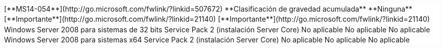 </td>
<td style="border:1px solid black;">
[**MS14-054**](http://go.microsoft.com/fwlink/?linkid=507672)

</td>
</tr>
<tr>
<td style="border:1px solid black;">
**Clasificación de gravedad acumulada**

</td>
<td style="border:1px solid black;">
**Ninguna**

</td>
<td style="border:1px solid black;">
[**Importante**](http://go.microsoft.com/fwlink/?linkid=21140)

</td>
<td style="border:1px solid black;">
[**Importante**](http://go.microsoft.com/fwlink/?linkid=21140)

</td>
</tr>
<tr>
<td style="border:1px solid black;">
Windows Server 2008 para sistemas de 32 bits Service Pack 2 (instalación Server Core)

</td>
<td style="border:1px solid black;">
No aplicable

</td>
<td style="border:1px solid black;">
No aplicable

</td>
<td style="border:1px solid black;">
No aplicable

</td>
</tr>
<tr>
<td style="border:1px solid black;">
Windows Server 2008 para sistemas x64 Service Pack 2 (instalación Server Core)

</td>
<td style="border:1px solid black;">
No aplicable

</td>
<td style="border:1px solid black;">
No aplicable

</td>
<td style="border:1px solid black;">
No aplicable
